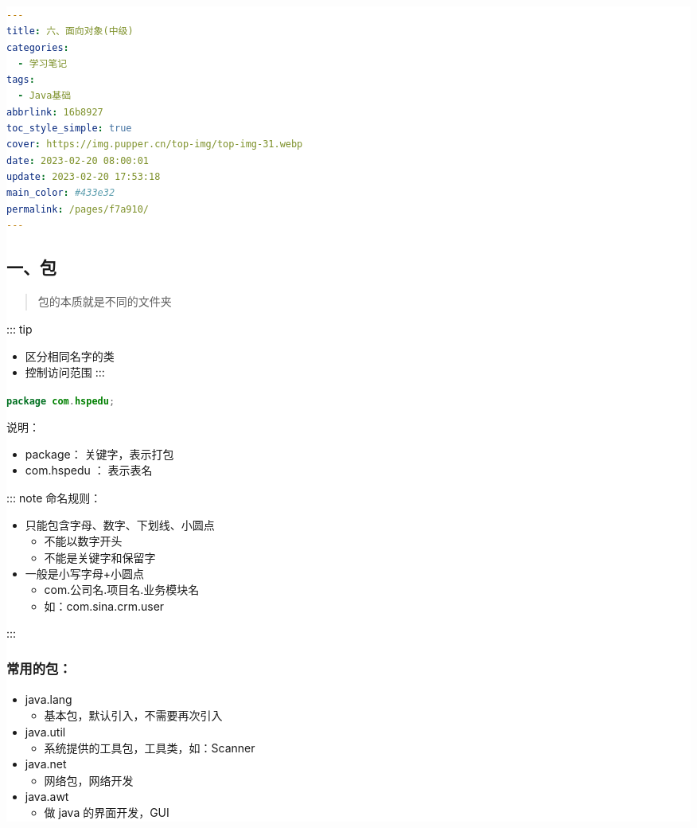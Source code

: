 ```yaml
---
title: 六、面向对象(中级)
categories: 
  - 学习笔记
tags: 
  - Java基础
abbrlink: 16b8927
toc_style_simple: true
cover: https://img.pupper.cn/top-img/top-img-31.webp
date: 2023-02-20 08:00:01
update: 2023-02-20 17:53:18
main_color: #433e32
permalink: /pages/f7a910/
---
```


## 一、包
> 包的本质就是不同的文件夹

::: tip
- 区分相同名字的类
- 控制访问范围
:::

```java
package com.hspedu;
```
说明：
- package： 关键字，表示打包
- com.hspedu ： 表示表名

::: note
命名规则：

- 只能包含字母、数字、下划线、小圆点
   - 不能以数字开头
   - 不能是关键字和保留字
- 一般是小写字母+小圆点
   - com.公司名.项目名.业务模块名
   - 如：com.sina.crm.user

:::

### 常用的包：

- java.lang
   - 基本包，默认引入，不需要再次引入
- java.util
   - 系统提供的工具包，工具类，如：Scanner
- java.net
   - 网络包，网络开发
- java.awt
   - 做 java 的界面开发，GUI
